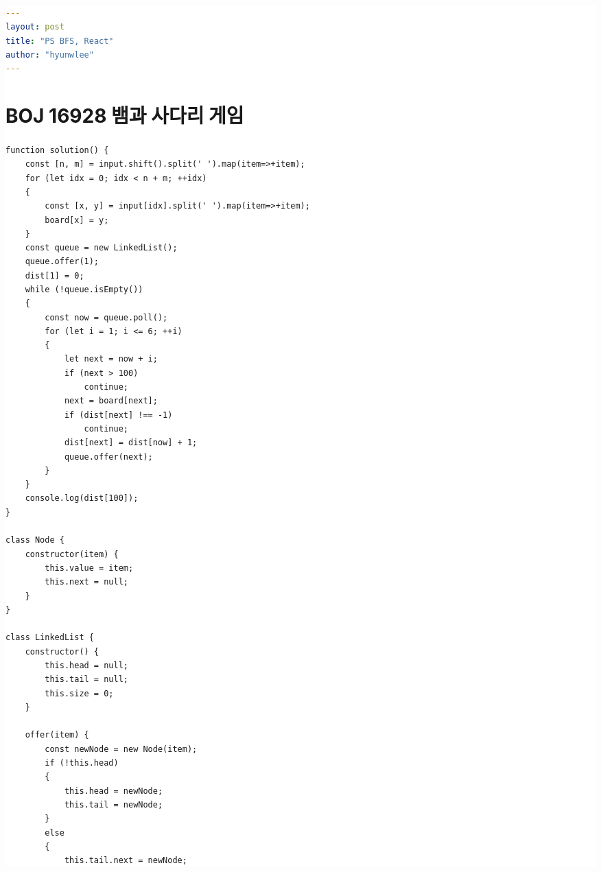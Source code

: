 ```yaml
---
layout: post
title: "PS BFS, React"
author: "hyunwlee"
---
```


# BOJ 16928 뱀과 사다리 게임

```
function solution() {
    const [n, m] = input.shift().split(' ').map(item=>+item);
    for (let idx = 0; idx < n + m; ++idx)
    {
        const [x, y] = input[idx].split(' ').map(item=>+item);
        board[x] = y;
    }
    const queue = new LinkedList();
    queue.offer(1);
    dist[1] = 0;
    while (!queue.isEmpty())
    {
        const now = queue.poll();
        for (let i = 1; i <= 6; ++i)
        {
            let next = now + i;
            if (next > 100)
                continue;
            next = board[next];
            if (dist[next] !== -1)
                continue;
            dist[next] = dist[now] + 1;
            queue.offer(next);
        }
    }
    console.log(dist[100]);
}

class Node {
    constructor(item) {
        this.value = item;
        this.next = null;
    }
}

class LinkedList {
    constructor() {
        this.head = null;
        this.tail = null;
        this.size = 0;
    }

    offer(item) {
        const newNode = new Node(item);
        if (!this.head)
        {
            this.head = newNode;
            this.tail = newNode;
        }
        else
        {
            this.tail.next = newNode;
```